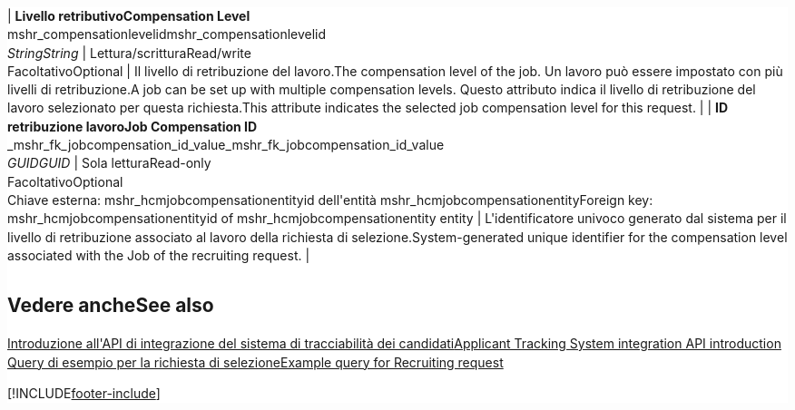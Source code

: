 | <span data-ttu-id="4da1b-296">**Livello retributivo**</span><span class="sxs-lookup"><span data-stu-id="4da1b-296">**Compensation Level**</span></span><br><span data-ttu-id="4da1b-297">mshr_compensationlevelid</span><span class="sxs-lookup"><span data-stu-id="4da1b-297">mshr_compensationlevelid</span></span><br><span data-ttu-id="4da1b-298">*String*</span><span class="sxs-lookup"><span data-stu-id="4da1b-298">*String*</span></span> | <span data-ttu-id="4da1b-299">Lettura/scrittura</span><span class="sxs-lookup"><span data-stu-id="4da1b-299">Read/write</span></span><br><span data-ttu-id="4da1b-300">Facoltativo</span><span class="sxs-lookup"><span data-stu-id="4da1b-300">Optional</span></span> | <span data-ttu-id="4da1b-301">Il livello di retribuzione del lavoro.</span><span class="sxs-lookup"><span data-stu-id="4da1b-301">The compensation level of the job.</span></span> <span data-ttu-id="4da1b-302">Un lavoro può essere impostato con più livelli di retribuzione.</span><span class="sxs-lookup"><span data-stu-id="4da1b-302">A job can be set up with multiple compensation levels.</span></span> <span data-ttu-id="4da1b-303">Questo attributo indica il livello di retribuzione del lavoro selezionato per questa richiesta.</span><span class="sxs-lookup"><span data-stu-id="4da1b-303">This attribute indicates the selected job compensation level for this request.</span></span> |
| <span data-ttu-id="4da1b-304">**ID retribuzione lavoro**</span><span class="sxs-lookup"><span data-stu-id="4da1b-304">**Job Compensation ID**</span></span><br><span data-ttu-id="4da1b-305">_mshr_fk_jobcompensation_id_value</span><span class="sxs-lookup"><span data-stu-id="4da1b-305">_mshr_fk_jobcompensation_id_value</span></span><br><span data-ttu-id="4da1b-306">*GUID*</span><span class="sxs-lookup"><span data-stu-id="4da1b-306">*GUID*</span></span> | <span data-ttu-id="4da1b-307">Sola lettura</span><span class="sxs-lookup"><span data-stu-id="4da1b-307">Read-only</span></span><br><span data-ttu-id="4da1b-308">Facoltativo</span><span class="sxs-lookup"><span data-stu-id="4da1b-308">Optional</span></span><br><span data-ttu-id="4da1b-309">Chiave esterna: mshr_hcmjobcompensationentityid dell'entità mshr_hcmjobcompensationentity</span><span class="sxs-lookup"><span data-stu-id="4da1b-309">Foreign key: mshr_hcmjobcompensationentityid of mshr_hcmjobcompensationentity entity</span></span> | <span data-ttu-id="4da1b-310">L'identificatore univoco generato dal sistema per il livello di retribuzione associato al lavoro della richiesta di selezione.</span><span class="sxs-lookup"><span data-stu-id="4da1b-310">System-generated unique identifier for the compensation level associated with the Job of the recruiting request.</span></span> |

## <a name="see-also"></a><span data-ttu-id="4da1b-311">Vedere anche</span><span class="sxs-lookup"><span data-stu-id="4da1b-311">See also</span></span>

[<span data-ttu-id="4da1b-312">Introduzione all'API di integrazione del sistema di tracciabilità dei candidati</span><span class="sxs-lookup"><span data-stu-id="4da1b-312">Applicant Tracking System integration API introduction</span></span>](hr-admin-integration-ats-api-introduction.md)<br>
[<span data-ttu-id="4da1b-313">Query di esempio per la richiesta di selezione</span><span class="sxs-lookup"><span data-stu-id="4da1b-313">Example query for Recruiting request</span></span>](hr-admin-integration-ats-api-recruiting-request-example-query.md)


[!INCLUDE[footer-include](../includes/footer-banner.md)]
